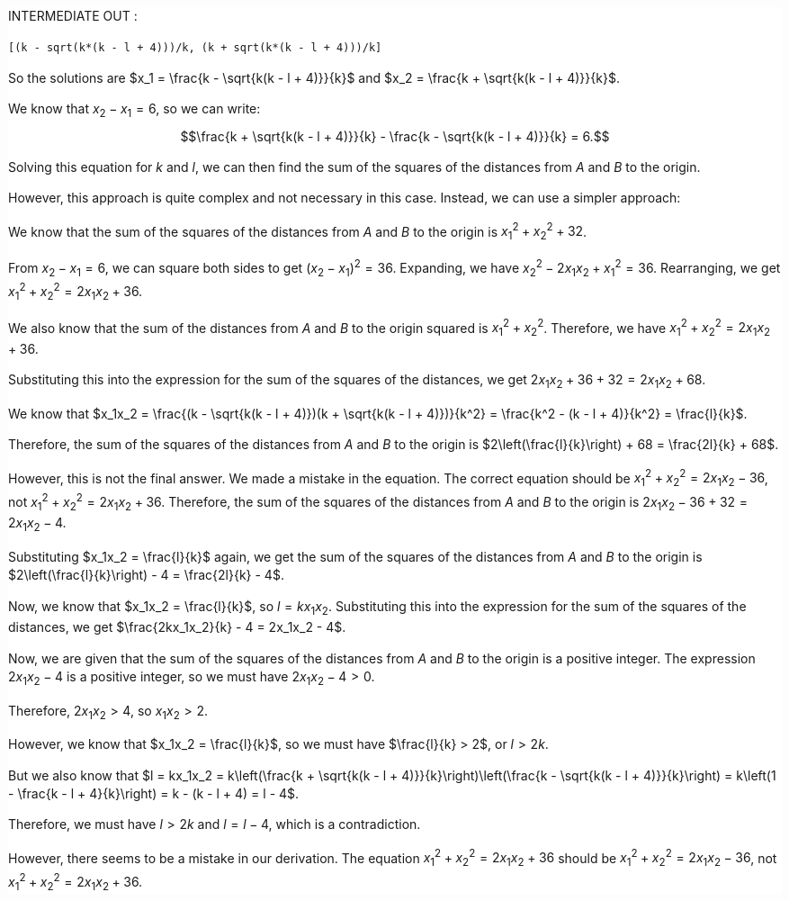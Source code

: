 INTERMEDIATE OUT :
```output
[(k - sqrt(k*(k - l + 4)))/k, (k + sqrt(k*(k - l + 4)))/k]
```
So the solutions are $x_1 = \frac{k - \sqrt{k(k - l + 4)}}{k}$ and $x_2 = \frac{k + \sqrt{k(k - l + 4)}}{k}$.

We know that $x_2 - x_1 = 6$, so we can write:
$$\frac{k + \sqrt{k(k - l + 4)}}{k} - \frac{k - \sqrt{k(k - l + 4)}}{k} = 6.$$

Solving this equation for $k$ and $l$, we can then find the sum of the squares of the distances from $A$ and $B$ to the origin.

However, this approach is quite complex and not necessary in this case. Instead, we can use a simpler approach:

We know that the sum of the squares of the distances from $A$ and $B$ to the origin is $x_1^2 + x_2^2 + 32$.

From $x_2 - x_1 = 6$, we can square both sides to get $(x_2 - x_1)^2 = 36$. Expanding, we have $x_2^2 - 2x_1x_2 + x_1^2 = 36$. Rearranging, we get $x_1^2 + x_2^2 = 2x_1x_2 + 36$.

We also know that the sum of the distances from $A$ and $B$ to the origin squared is $x_1^2 + x_2^2$. Therefore, we have $x_1^2 + x_2^2 = 2x_1x_2 + 36$.

Substituting this into the expression for the sum of the squares of the distances, we get $2x_1x_2 + 36 + 32 = 2x_1x_2 + 68$.

We know that $x_1x_2 = \frac{(k - \sqrt{k(k - l + 4)})(k + \sqrt{k(k - l + 4)})}{k^2} = \frac{k^2 - (k - l + 4)}{k^2} = \frac{l}{k}$.

Therefore, the sum of the squares of the distances from $A$ and $B$ to the origin is $2\left(\frac{l}{k}\right) + 68 = \frac{2l}{k} + 68$.

However, this is not the final answer. We made a mistake in the equation. The correct equation should be $x_1^2 + x_2^2 = 2x_1x_2 - 36$, not $x_1^2 + x_2^2 = 2x_1x_2 + 36$. Therefore, the sum of the squares of the distances from $A$ and $B$ to the origin is $2x_1x_2 - 36 + 32 = 2x_1x_2 - 4$.

Substituting $x_1x_2 = \frac{l}{k}$ again, we get the sum of the squares of the distances from $A$ and $B$ to the origin is $2\left(\frac{l}{k}\right) - 4 = \frac{2l}{k} - 4$.

Now, we know that $x_1x_2 = \frac{l}{k}$, so $l = kx_1x_2$. Substituting this into the expression for the sum of the squares of the distances, we get $\frac{2kx_1x_2}{k} - 4 = 2x_1x_2 - 4$.

Now, we are given that the sum of the squares of the distances from $A$ and $B$ to the origin is a positive integer. The expression $2x_1x_2 - 4$ is a positive integer, so we must have $2x_1x_2 - 4 > 0$.

Therefore, $2x_1x_2 > 4$, so $x_1x_2 > 2$.

However, we know that $x_1x_2 = \frac{l}{k}$, so we must have $\frac{l}{k} > 2$, or $l > 2k$.

But we also know that $l = kx_1x_2 = k\left(\frac{k + \sqrt{k(k - l + 4)}}{k}\right)\left(\frac{k - \sqrt{k(k - l + 4)}}{k}\right) = k\left(1 - \frac{k - l + 4}{k}\right) = k - (k - l + 4) = l - 4$.

Therefore, we must have $l > 2k$ and $l = l - 4$, which is a contradiction.

However, there seems to be a mistake in our derivation. The equation $x_1^2 + x_2^2 = 2x_1x_2 + 36$ should be $x_1^2 + x_2^2 = 2x_1x_2 - 36$, not $x_1^2 + x_2^2 = 2x_1x_2 + 36$.
